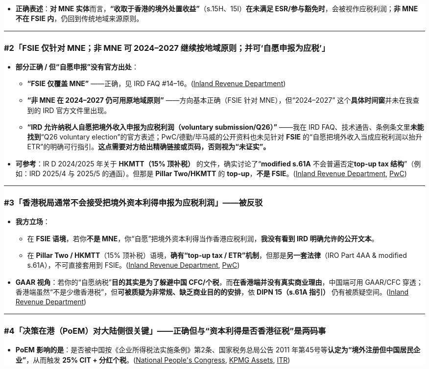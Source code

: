 - **正确表述**：**对 MNE 实体**而言，**“收取于香港的境外处置收益”**（s.15H、15I）**在未满足 ESR/参与豁免时**，会被视作应税利润；**非 MNE 不在 FSIE 内**，仍回到传统地域来源原则。
    

---

### #2「FSIE 仅针对 MNE；非 MNE 可 2024–2027 继续按地域原则；并可‘自愿申报为应税’」

- **部分正确 / 但“自愿申报”没有官方出处**：
    
    - **“FSIE 仅覆盖 MNE”** ——正确，见 IRD FAQ #14–16。([Inland Revenue Department](https://www.ird.gov.hk/eng/faq/fsie.htm "FAQ on FSIE Regime - Frequently Asked Questions"))
        
    - **“非 MNE 在 2024–2027 仍可用原地域原则”** ——方向基本正确（FSIE 针对 MNE），但“2024–2027” 这个**具体时间窗**并未在我查到的 IRD 官方文件里出现。
        
    - **“IRD 允许纳税人自愿把境外收入申报为应税利润（voluntary submission/Q26）”** ——我在 IRD FAQ、技术通告、条例条文里**未能找到**“Q26 voluntary election”的官方表述；PwC/德勤/毕马威的公开资料也未见针对 **FSIE** 的“自愿把境外收入当成应税利润以抬升 ETR”的明确可行指引。**这点需要对方给出精确链接或页码，否则视为“未证实”。**
        
- **可参考**：IR D 2024/2025 年关于 **HKMTT（15% 顶补税）** 的文件，确实讨论了“**modified s.61A** 不会普遍否定**top‑up tax 结构**”（例如：IRD 2025/4 与 2025/5 的通函）。但那是 **Pillar Two/HKMTT** 的 **top‑up**，**不是 FSIE**。([Inland Revenue Department](https://www.ird.gov.hk/eng/tax/bus_beps.htm?utm_source=chatgpt.com "Global minimum tax and Hong Kong minimum top-up tax for ... - IRD"), [PwC](https://www.pwchk.com/en/hk-tax-news/2025q2/hongkongtax-news-apr2025-3.pdf?utm_source=chatgpt.com "[PDF] Proposed amendments to global minimum tax and Hong Kong ..."))
    

---

### #3「香港税局通常不会接受把境外资本利得申报为应税利润」——被反驳

- **我方立场**：
    
    - 在 **FSIE 语境**，若你**不是 MNE**，你“自愿”把境外资本利得当作香港应税利润，**我没有看到 IRD 明确允许的公开文本**。
        
    - 在 **Pillar Two / HKMTT**（15% 顶补税）语境，**确有“top‑up tax / ETR”机制**，但那是**另一套法律**（IRO Part 4AA & modified s.61A），不可直接套用到 FSIE。([Inland Revenue Department](https://www.ird.gov.hk/eng/tax/bus_beps.htm?utm_source=chatgpt.com "Global minimum tax and Hong Kong minimum top-up tax for ... - IRD"), [PwC](https://www.pwchk.com/en/hk-tax-news/2025q2/hongkongtax-news-apr2025-3.pdf?utm_source=chatgpt.com "[PDF] Proposed amendments to global minimum tax and Hong Kong ..."))
        
- **GAAR 视角**：若你的“自愿纳税”**目的其实是为了躲避中国 CFC/个税**，而**在香港端并没有真实商业理由**，中国端可用 GAAR/CFC 穿透；香港端虽然“不是少缴香港税”，但**可被质疑为非常规、缺乏商业目的的安排**，依 **DIPN 15（s.61A 指引）** 仍有被质疑空间。([Inland Revenue Department](https://www.ird.gov.hk/eng/pdf/dipn15.pdf?utm_source=chatgpt.com "[PDF] Departmental Interpretation And Practice Notes - No.15"))
    

---

### #4「决策在港（PoEM）对大陆侧很关键」——**正确但与“资本利得是否香港征税”是两码事**

- **PoEM 影响的是**：是否被中国按《企业所得税法实施条例》第2条、国家税务总局公告 2011 年第45号等**认定为“境外注册但中国居民企业”**，从而触发 **25% CIT + 分红个税**。([National People's Congress](https://www.npc.gov.cn/zgrdw/englishnpc/Law/2009-02/20/content_1471133.htm?utm_source=chatgpt.com "Law of the People's Republic of China on Enterprise Income Tax"), [KPMG Assets](https://assets.kpmg.com/content/dam/kpmg/pdf/2011/08/china-alert-1108-29-2.pdf?utm_source=chatgpt.com "[PDF] Further clarification on tax residency status of China-controlled ..."), [ITR](https://www.internationaltaxreview.com/article/2a6a1beujkzcz1i2x51j4/china-issues-new-rules-for-resident-enterprises?utm_source=chatgpt.com "China issues new rules for resident enterprises"))
    